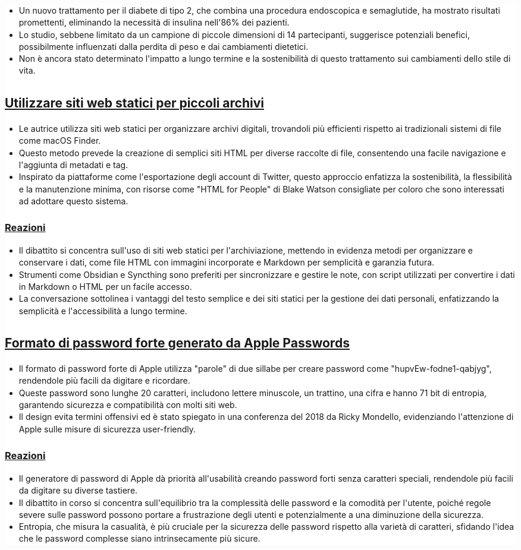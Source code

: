 - Un nuovo trattamento per il diabete di tipo 2, che combina una procedura endoscopica e semaglutide, ha mostrato risultati promettenti, eliminando la necessità di insulina nell'86% dei pazienti.
- Lo studio, sebbene limitato da un campione di piccole dimensioni di 14 partecipanti, suggerisce potenziali benefici, possibilmente influenzati dalla perdita di peso e dai cambiamenti dietetici.
- Non è ancora stato determinato l'impatto a lungo termine e la sostenibilità di questo trattamento sui cambiamenti dello stile di vita.

## [Utilizzare siti web statici per piccoli archivi](https://alexwlchan.net/2024/static-websites/)

- Le autrice utilizza siti web statici per organizzare archivi digitali, trovandoli più efficienti rispetto ai tradizionali sistemi di file come macOS Finder.
- Questo metodo prevede la creazione di semplici siti HTML per diverse raccolte di file, consentendo una facile navigazione e l'aggiunta di metadati e tag.
- Inspirato da piattaforme come l'esportazione degli account di Twitter, questo approccio enfatizza la sostenibilità, la flessibilità e la manutenzione minima, con risorse come "HTML for People" di Blake Watson consigliate per coloro che sono interessati ad adottare questo sistema.

### [Reazioni](https://news.ycombinator.com/item?id=41876750)

- Il dibattito si concentra sull'uso di siti web statici per l'archiviazione, mettendo in evidenza metodi per organizzare e conservare i dati, come file HTML con immagini incorporate e Markdown per semplicità e garanzia futura.
- Strumenti come Obsidian e Syncthing sono preferiti per sincronizzare e gestire le note, con script utilizzati per convertire i dati in Markdown o HTML per un facile accesso.
- La conversazione sottolinea i vantaggi del testo semplice e dei siti statici per la gestione dei dati personali, enfatizzando la semplicità e l'accessibilità a lungo termine.

## [Formato di password forte generato da Apple Passwords](https://rmondello.com/2024/10/07/apple-passwords-generated-strong-password-format/)

- Il formato di password forte di Apple utilizza "parole" di due sillabe per creare password come "hupvEw-fodne1-qabjyg", rendendole più facili da digitare e ricordare.
- Queste password sono lunghe 20 caratteri, includono lettere minuscole, un trattino, una cifra e hanno 71 bit di entropia, garantendo sicurezza e compatibilità con molti siti web.
- Il design evita termini offensivi ed è stato spiegato in una conferenza del 2018 da Ricky Mondello, evidenziando l'attenzione di Apple sulle misure di sicurezza user-friendly.

### [Reazioni](https://news.ycombinator.com/item?id=41878290)

- Il generatore di password di Apple dà priorità all'usabilità creando password forti senza caratteri speciali, rendendole più facili da digitare su diverse tastiere.
- Il dibattito in corso si concentra sull'equilibrio tra la complessità delle password e la comodità per l'utente, poiché regole severe sulle password possono portare a frustrazione degli utenti e potenzialmente a una diminuzione della sicurezza.
- Entropia, che misura la casualità, è più cruciale per la sicurezza delle password rispetto alla varietà di caratteri, sfidando l'idea che le password complesse siano intrinsecamente più sicure.
